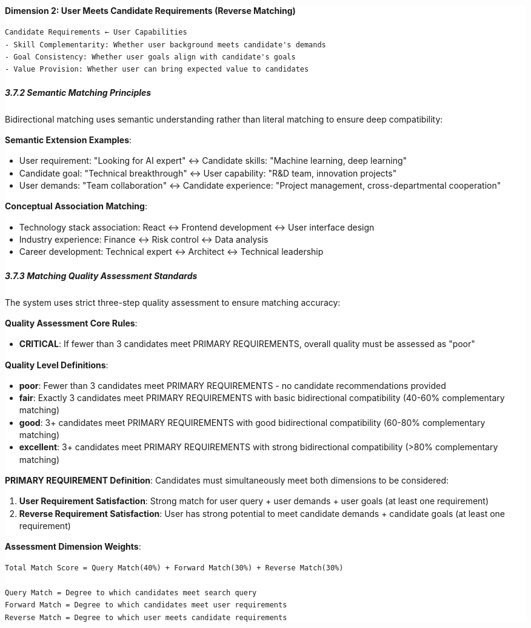 **Dimension 2: User Meets Candidate Requirements (Reverse Matching)**

```
Candidate Requirements ← User Capabilities  
- Skill Complementarity: Whether user background meets candidate's demands
- Goal Consistency: Whether user goals align with candidate's goals
- Value Provision: Whether user can bring expected value to candidates
```

##### 3.7.2 Semantic Matching Principles

Bidirectional matching uses semantic understanding rather than literal matching to ensure deep compatibility:

**Semantic Extension Examples**:

- User requirement: "Looking for AI expert" ↔ Candidate skills: "Machine learning, deep learning"
- Candidate goal: "Technical breakthrough" ↔ User capability: "R&D team, innovation projects"
- User demands: "Team collaboration" ↔ Candidate experience: "Project management, cross-departmental cooperation"

**Conceptual Association Matching**:

- Technology stack association: React ↔ Frontend development ↔ User interface design
- Industry experience: Finance ↔ Risk control ↔ Data analysis
- Career development: Technical expert ↔ Architect ↔ Technical leadership

##### 3.7.3 Matching Quality Assessment Standards

The system uses strict three-step quality assessment to ensure matching accuracy:

**Quality Assessment Core Rules**:

- **CRITICAL**: If fewer than 3 candidates meet PRIMARY REQUIREMENTS, overall quality must be assessed as "poor"

**Quality Level Definitions**:

- **poor**: Fewer than 3 candidates meet PRIMARY REQUIREMENTS - no candidate recommendations provided
- **fair**: Exactly 3 candidates meet PRIMARY REQUIREMENTS with basic bidirectional compatibility (40-60% complementary matching)
- **good**: 3+ candidates meet PRIMARY REQUIREMENTS with good bidirectional compatibility (60-80% complementary matching)
- **excellent**: 3+ candidates meet PRIMARY REQUIREMENTS with strong bidirectional compatibility (>80% complementary matching)

**PRIMARY REQUIREMENT Definition**:
Candidates must simultaneously meet both dimensions to be considered:

1. **User Requirement Satisfaction**: Strong match for user query + user demands + user goals (at least one requirement)
2. **Reverse Requirement Satisfaction**: User has strong potential to meet candidate demands + candidate goals (at least one requirement)

**Assessment Dimension Weights**:

```
Total Match Score = Query Match(40%) + Forward Match(30%) + Reverse Match(30%)

Query Match = Degree to which candidates meet search query
Forward Match = Degree to which candidates meet user requirements  
Reverse Match = Degree to which user meets candidate requirements
```

